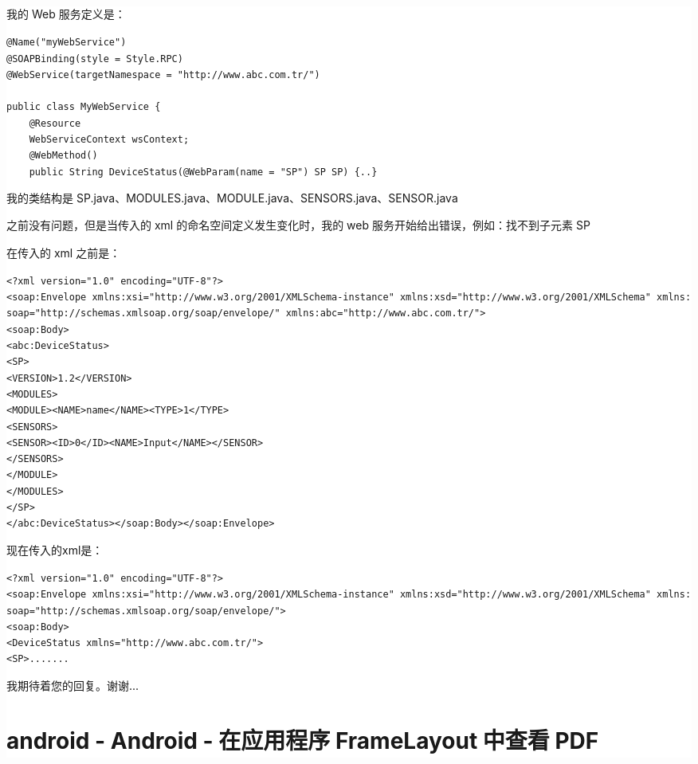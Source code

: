 我的 Web 服务定义是：

```
@Name("myWebService")
@SOAPBinding(style = Style.RPC)
@WebService(targetNamespace = "http://www.abc.com.tr/")

public class MyWebService {
    @Resource
    WebServiceContext wsContext;
    @WebMethod()
    public String DeviceStatus(@WebParam(name = "SP") SP SP) {..} 
```

我的类结构是 SP.java、MODULES.java、MODULE.java、SENSORS.java、SENSOR.java

之前没有问题，但是当传入的 xml 的命名空间定义发生变化时，我的 web 服务开始给出错误，例如：找不到子元素 SP

在传入的 xml 之前是：

```
<?xml version="1.0" encoding="UTF-8"?>
<soap:Envelope xmlns:xsi="http://www.w3.org/2001/XMLSchema-instance" xmlns:xsd="http://www.w3.org/2001/XMLSchema" xmlns:soap="http://schemas.xmlsoap.org/soap/envelope/" xmlns:abc="http://www.abc.com.tr/">
<soap:Body>
<abc:DeviceStatus>
<SP>
<VERSION>1.2</VERSION>
<MODULES>
<MODULE><NAME>name</NAME><TYPE>1</TYPE>
<SENSORS>
<SENSOR><ID>0</ID><NAME>Input</NAME></SENSOR>
</SENSORS>
</MODULE>
</MODULES>
</SP>
</abc:DeviceStatus></soap:Body></soap:Envelope> 
```

现在传入的xml是：

```
<?xml version="1.0" encoding="UTF-8"?>
<soap:Envelope xmlns:xsi="http://www.w3.org/2001/XMLSchema-instance" xmlns:xsd="http://www.w3.org/2001/XMLSchema" xmlns:soap="http://schemas.xmlsoap.org/soap/envelope/">
<soap:Body>
<DeviceStatus xmlns="http://www.abc.com.tr/">
<SP>....... 
```

我期待着您的回复。谢谢...

# android - Android - 在应用程序 FrameLayout 中查看 PDF
